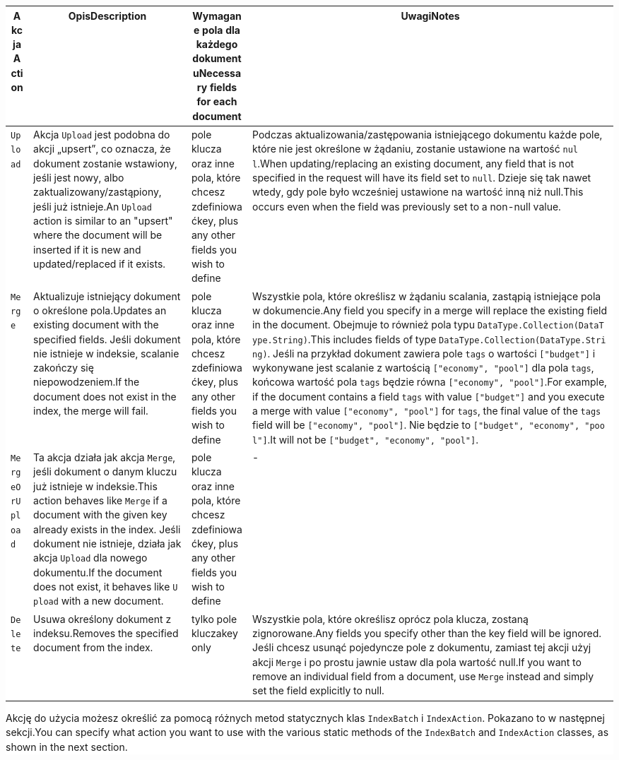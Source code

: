 | <span data-ttu-id="deba9-133">Akcja</span><span class="sxs-lookup"><span data-stu-id="deba9-133">Action</span></span> | <span data-ttu-id="deba9-134">Opis</span><span class="sxs-lookup"><span data-stu-id="deba9-134">Description</span></span> | <span data-ttu-id="deba9-135">Wymagane pola dla każdego dokumentu</span><span class="sxs-lookup"><span data-stu-id="deba9-135">Necessary fields for each document</span></span> | <span data-ttu-id="deba9-136">Uwagi</span><span class="sxs-lookup"><span data-stu-id="deba9-136">Notes</span></span> |
| --- | --- | --- | --- |
| `Upload` |<span data-ttu-id="deba9-137">Akcja `Upload` jest podobna do akcji „upsert”, co oznacza, że dokument zostanie wstawiony, jeśli jest nowy, albo zaktualizowany/zastąpiony, jeśli już istnieje.</span><span class="sxs-lookup"><span data-stu-id="deba9-137">An `Upload` action is similar to an "upsert" where the document will be inserted if it is new and updated/replaced if it exists.</span></span> |<span data-ttu-id="deba9-138">pole klucza oraz inne pola, które chcesz zdefiniować</span><span class="sxs-lookup"><span data-stu-id="deba9-138">key, plus any other fields you wish to define</span></span> |<span data-ttu-id="deba9-139">Podczas aktualizowania/zastępowania istniejącego dokumentu każde pole, które nie jest określone w żądaniu, zostanie ustawione na wartość `null`.</span><span class="sxs-lookup"><span data-stu-id="deba9-139">When updating/replacing an existing document, any field that is not specified in the request will have its field set to `null`.</span></span> <span data-ttu-id="deba9-140">Dzieje się tak nawet wtedy, gdy pole było wcześniej ustawione na wartość inną niż null.</span><span class="sxs-lookup"><span data-stu-id="deba9-140">This occurs even when the field was previously set to a non-null value.</span></span> |
| `Merge` |<span data-ttu-id="deba9-141">Aktualizuje istniejący dokument o określone pola.</span><span class="sxs-lookup"><span data-stu-id="deba9-141">Updates an existing document with the specified fields.</span></span> <span data-ttu-id="deba9-142">Jeśli dokument nie istnieje w indeksie, scalanie zakończy się niepowodzeniem.</span><span class="sxs-lookup"><span data-stu-id="deba9-142">If the document does not exist in the index, the merge will fail.</span></span> |<span data-ttu-id="deba9-143">pole klucza oraz inne pola, które chcesz zdefiniować</span><span class="sxs-lookup"><span data-stu-id="deba9-143">key, plus any other fields you wish to define</span></span> |<span data-ttu-id="deba9-144">Wszystkie pola, które określisz w żądaniu scalania, zastąpią istniejące pola w dokumencie.</span><span class="sxs-lookup"><span data-stu-id="deba9-144">Any field you specify in a merge will replace the existing field in the document.</span></span> <span data-ttu-id="deba9-145">Obejmuje to również pola typu `DataType.Collection(DataType.String)`.</span><span class="sxs-lookup"><span data-stu-id="deba9-145">This includes fields of type `DataType.Collection(DataType.String)`.</span></span> <span data-ttu-id="deba9-146">Jeśli na przykład dokument zawiera pole `tags` o wartości `["budget"]` i wykonywane jest scalanie z wartością `["economy", "pool"]` dla pola `tags`, końcowa wartość pola `tags` będzie równa `["economy", "pool"]`.</span><span class="sxs-lookup"><span data-stu-id="deba9-146">For example, if the document contains a field `tags` with value `["budget"]` and you execute a merge with value `["economy", "pool"]` for `tags`, the final value of the `tags` field will be `["economy", "pool"]`.</span></span> <span data-ttu-id="deba9-147">Nie będzie to `["budget", "economy", "pool"]`.</span><span class="sxs-lookup"><span data-stu-id="deba9-147">It will not be `["budget", "economy", "pool"]`.</span></span> |
| `MergeOrUpload` |<span data-ttu-id="deba9-148">Ta akcja działa jak akcja `Merge`, jeśli dokument o danym kluczu już istnieje w indeksie.</span><span class="sxs-lookup"><span data-stu-id="deba9-148">This action behaves like `Merge` if a document with the given key already exists in the index.</span></span> <span data-ttu-id="deba9-149">Jeśli dokument nie istnieje, działa jak akcja `Upload` dla nowego dokumentu.</span><span class="sxs-lookup"><span data-stu-id="deba9-149">If the document does not exist, it behaves like `Upload` with a new document.</span></span> |<span data-ttu-id="deba9-150">pole klucza oraz inne pola, które chcesz zdefiniować</span><span class="sxs-lookup"><span data-stu-id="deba9-150">key, plus any other fields you wish to define</span></span> |- |
| `Delete` |<span data-ttu-id="deba9-151">Usuwa określony dokument z indeksu.</span><span class="sxs-lookup"><span data-stu-id="deba9-151">Removes the specified document from the index.</span></span> |<span data-ttu-id="deba9-152">tylko pole klucza</span><span class="sxs-lookup"><span data-stu-id="deba9-152">key only</span></span> |<span data-ttu-id="deba9-153">Wszystkie pola, które określisz oprócz pola klucza, zostaną zignorowane.</span><span class="sxs-lookup"><span data-stu-id="deba9-153">Any fields you specify other than the key field will be ignored.</span></span> <span data-ttu-id="deba9-154">Jeśli chcesz usunąć pojedyncze pole z dokumentu, zamiast tej akcji użyj akcji `Merge` i po prostu jawnie ustaw dla pola wartość null.</span><span class="sxs-lookup"><span data-stu-id="deba9-154">If you want to remove an individual field from a document, use `Merge` instead and simply set the field explicitly to null.</span></span> |

<span data-ttu-id="deba9-155">Akcję do użycia możesz określić za pomocą różnych metod statycznych klas `IndexBatch` i `IndexAction`. Pokazano to w następnej sekcji.</span><span class="sxs-lookup"><span data-stu-id="deba9-155">You can specify what action you want to use with the various static methods of the `IndexBatch` and `IndexAction` classes, as shown in the next section.</span></span>
